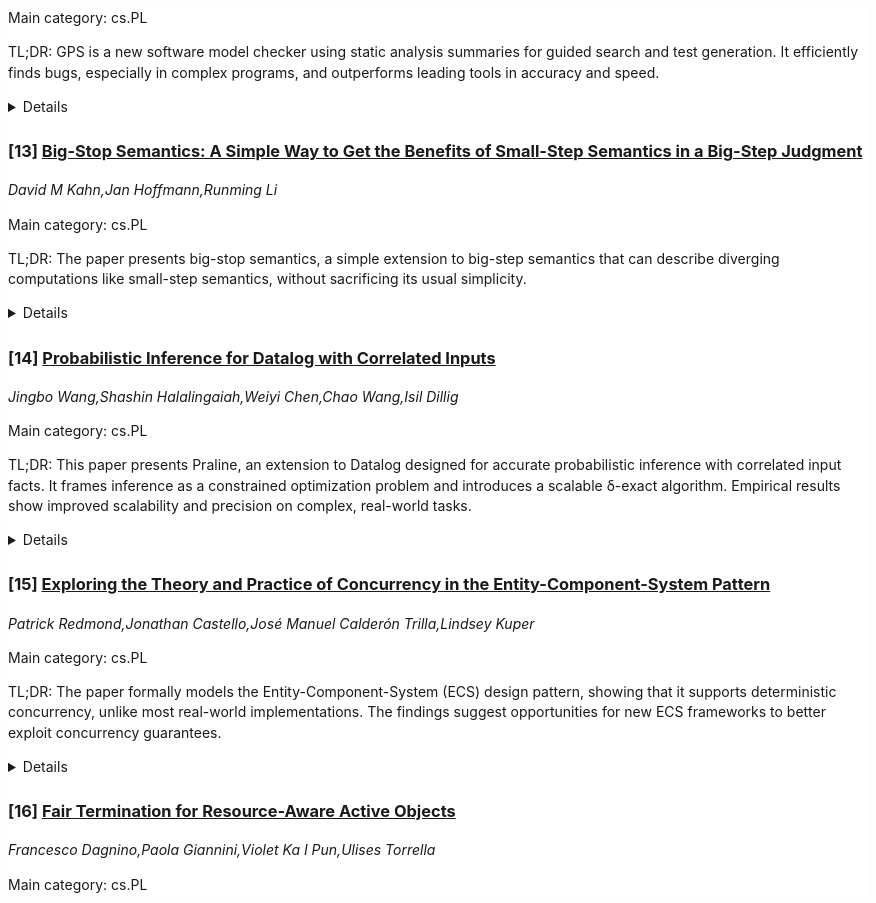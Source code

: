 Main category: cs.PL

TL;DR: GPS is a new software model checker using static analysis summaries for guided search and test generation. It efficiently finds bugs, especially in complex programs, and outperforms leading tools in accuracy and speed.


<details><summary>Details</summary></details>


### [13] [Big-Stop Semantics: A Simple Way to Get the Benefits of Small-Step Semantics in a Big-Step Judgment](https://arxiv.org/abs/2508.15157)
*David M Kahn,Jan Hoffmann,Runming Li*

Main category: cs.PL

TL;DR: The paper presents big-stop semantics, a simple extension to big-step semantics that can describe diverging computations like small-step semantics, without sacrificing its usual simplicity.


<details><summary>Details</summary></details>


### [14] [Probabilistic Inference for Datalog with Correlated Inputs](https://arxiv.org/abs/2508.15166)
*Jingbo Wang,Shashin Halalingaiah,Weiyi Chen,Chao Wang,Isil Dillig*

Main category: cs.PL

TL;DR: This paper presents Praline, an extension to Datalog designed for accurate probabilistic inference with correlated input facts. It frames inference as a constrained optimization problem and introduces a scalable δ-exact algorithm. Empirical results show improved scalability and precision on complex, real-world tasks.


<details><summary>Details</summary></details>


### [15] [Exploring the Theory and Practice of Concurrency in the Entity-Component-System Pattern](https://arxiv.org/abs/2508.15264)
*Patrick Redmond,Jonathan Castello,José Manuel Calderón Trilla,Lindsey Kuper*

Main category: cs.PL

TL;DR: The paper formally models the Entity-Component-System (ECS) design pattern, showing that it supports deterministic concurrency, unlike most real-world implementations. The findings suggest opportunities for new ECS frameworks to better exploit concurrency guarantees.


<details><summary>Details</summary></details>


### [16] [Fair Termination for Resource-Aware Active Objects](https://arxiv.org/abs/2508.15333)
*Francesco Dagnino,Paola Giannini,Violet Ka I Pun,Ulises Torrella*

Main category: cs.PL
